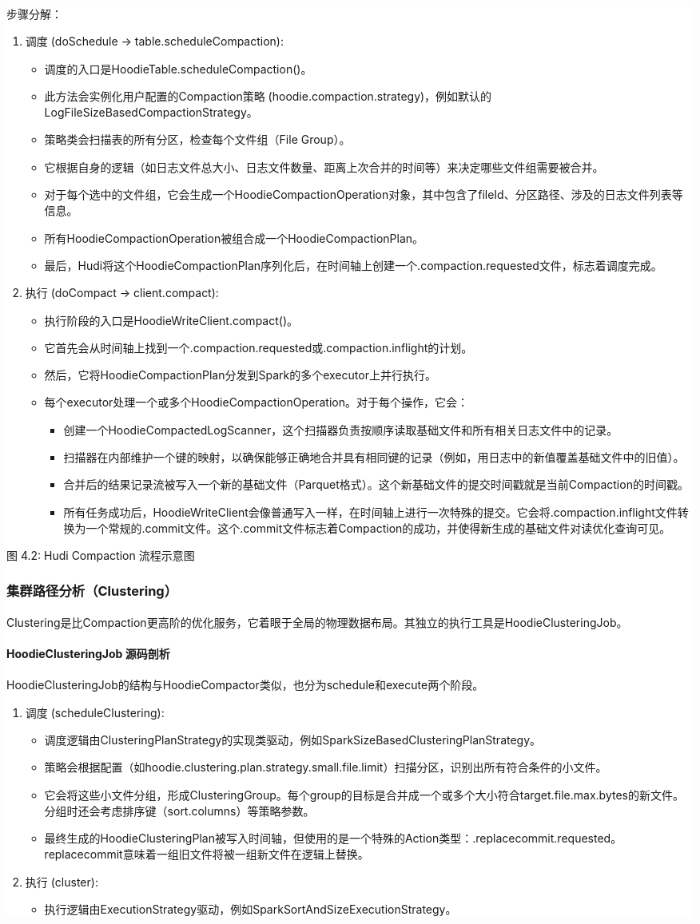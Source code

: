 步骤分解：

1. 调度 (doSchedule -> table.scheduleCompaction):

    - 调度的入口是HoodieTable.scheduleCompaction()。

    - 此方法会实例化用户配置的Compaction策略 (hoodie.compaction.strategy)，例如默认的LogFileSizeBasedCompactionStrategy。

    - 策略类会扫描表的所有分区，检查每个文件组（File Group）。

    - 它根据自身的逻辑（如日志文件总大小、日志文件数量、距离上次合并的时间等）来决定哪些文件组需要被合并。

    - 对于每个选中的文件组，它会生成一个HoodieCompactionOperation对象，其中包含了fileId、分区路径、涉及的日志文件列表等信息。

    - 所有HoodieCompactionOperation被组合成一个HoodieCompactionPlan。

    - 最后，Hudi将这个HoodieCompactionPlan序列化后，在时间轴上创建一个.compaction.requested文件，标志着调度完成。

2. 执行 (doCompact -> client.compact):

    - 执行阶段的入口是HoodieWriteClient.compact()。

    - 它首先会从时间轴上找到一个.compaction.requested或.compaction.inflight的计划。

    - 然后，它将HoodieCompactionPlan分发到Spark的多个executor上并行执行。

    - 每个executor处理一个或多个HoodieCompactionOperation。对于每个操作，它会：

	    - 创建一个HoodieCompactedLogScanner，这个扫描器负责按顺序读取基础文件和所有相关日志文件中的记录。
	
	    - 扫描器在内部维护一个键的映射，以确保能够正确地合并具有相同键的记录（例如，用日志中的新值覆盖基础文件中的旧值）。
	
	    - 合并后的结果记录流被写入一个新的基础文件（Parquet格式）。这个新基础文件的提交时间戳就是当前Compaction的时间戳。
	
	    - 所有任务成功后，HoodieWriteClient会像普通写入一样，在时间轴上进行一次特殊的提交。它会将.compaction.inflight文件转换为一个常规的.commit文件。这个.commit文件标志着Compaction的成功，并使得新生成的基础文件对读优化查询可见。

图 4.2: Hudi Compaction 流程示意图

### 集群路径分析（Clustering）

Clustering是比Compaction更高阶的优化服务，它着眼于全局的物理数据布局。其独立的执行工具是HoodieClusteringJob。

#### HoodieClusteringJob 源码剖析

HoodieClusteringJob的结构与HoodieCompactor类似，也分为schedule和execute两个阶段。

1. 调度 (scheduleClustering):

    - 调度逻辑由ClusteringPlanStrategy的实现类驱动，例如SparkSizeBasedClusteringPlanStrategy。

    - 策略会根据配置（如hoodie.clustering.plan.strategy.small.file.limit）扫描分区，识别出所有符合条件的小文件。

    - 它会将这些小文件分组，形成ClusteringGroup。每个group的目标是合并成一个或多个大小符合target.file.max.bytes的新文件。分组时还会考虑排序键（sort.columns）等策略参数。

    - 最终生成的HoodieClusteringPlan被写入时间轴，但使用的是一个特殊的Action类型：.replacecommit.requested。replacecommit意味着一组旧文件将被一组新文件在逻辑上替换。

2. 执行 (cluster):

    - 执行逻辑由ExecutionStrategy驱动，例如SparkSortAndSizeExecutionStrategy。
